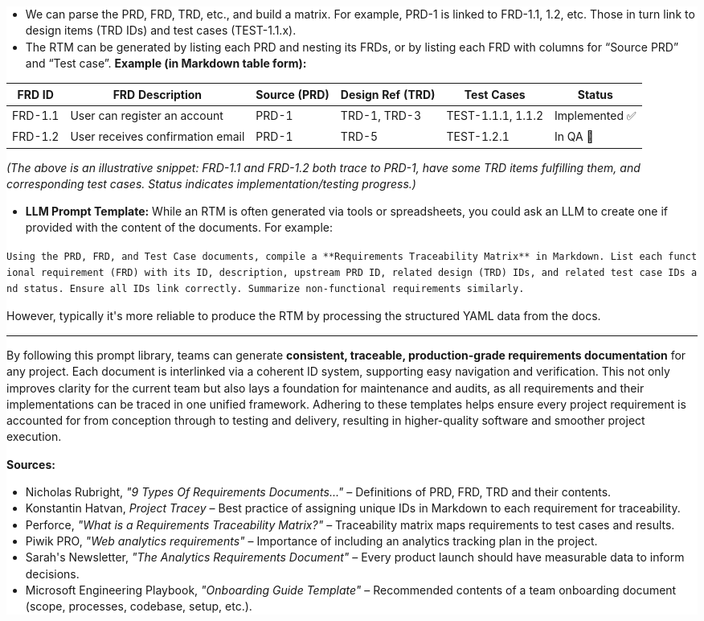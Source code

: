 * We can parse the PRD, FRD, TRD, etc., and build a matrix. For example, PRD-1 is linked to FRD-1.1, 1.2, etc. Those in turn link to design items (TRD IDs) and test cases (TEST-1.1.x).
* The RTM can be generated by listing each PRD and nesting its FRDs, or by listing each FRD with columns for “Source PRD” and “Test case”. **Example (in Markdown table form):**

| **FRD ID** | **FRD Description**              | **Source (PRD)** | **Design Ref (TRD)** | **Test Cases**    | **Status**    |
| ---------- | -------------------------------- | ---------------- | -------------------- | ----------------- | ------------- |
| FRD-1.1    | User can register an account     | PRD-1            | TRD-1, TRD-3         | TEST-1.1.1, 1.1.2 | Implemented ✅ |
| FRD-1.2    | User receives confirmation email | PRD-1            | TRD-5                | TEST-1.2.1        | In QA 🔶      |

*(The above is an illustrative snippet: FRD-1.1 and FRD-1.2 both trace to PRD-1, have some TRD items fulfilling them, and corresponding test cases. Status indicates implementation/testing progress.)*

* **LLM Prompt Template:** While an RTM is often generated via tools or spreadsheets, you could ask an LLM to create one if provided with the content of the documents. For example:

```text
Using the PRD, FRD, and Test Case documents, compile a **Requirements Traceability Matrix** in Markdown. List each functional requirement (FRD) with its ID, description, upstream PRD ID, related design (TRD) IDs, and related test case IDs and status. Ensure all IDs link correctly. Summarize non-functional requirements similarly.
```

However, typically it's more reliable to produce the RTM by processing the structured YAML data from the docs.

---

By following this prompt library, teams can generate **consistent, traceable, production-grade requirements documentation** for any project. Each document is interlinked via a coherent ID system, supporting easy navigation and verification. This not only improves clarity for the current team but also lays a foundation for maintenance and audits, as all requirements and their implementations can be traced in one unified framework. Adhering to these templates helps ensure every project requirement is accounted for from conception through to testing and delivery, resulting in higher-quality software and smoother project execution.

**Sources:**

* Nicholas Rubright, *"9 Types Of Requirements Documents..."* – Definitions of PRD, FRD, TRD and their contents.
* Konstantin Hatvan, *Project Tracey* – Best practice of assigning unique IDs in Markdown to each requirement for traceability.
* Perforce, *"What is a Requirements Traceability Matrix?"* – Traceability matrix maps requirements to test cases and results.
* Piwik PRO, *"Web analytics requirements"* – Importance of including an analytics tracking plan in the project.
* Sarah's Newsletter, *"The Analytics Requirements Document"* – Every product launch should have measurable data to inform decisions.
* Microsoft Engineering Playbook, *"Onboarding Guide Template"* – Recommended contents of a team onboarding document (scope, processes, codebase, setup, etc.).
